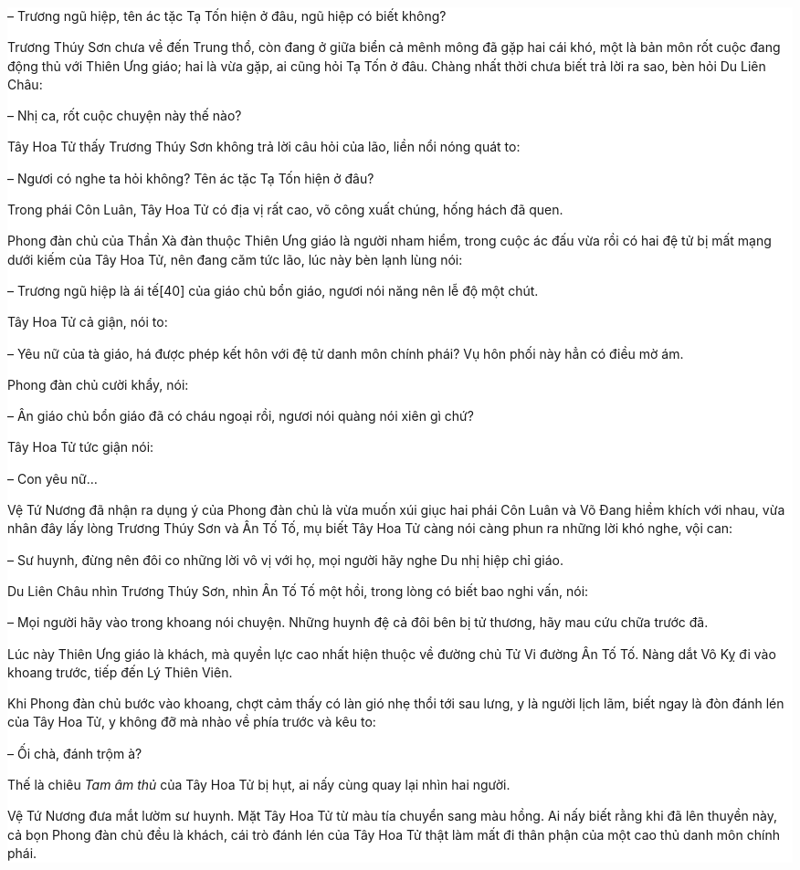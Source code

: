 – Trương ngũ hiệp, tên ác tặc Tạ Tốn hiện ở đâu, ngũ hiệp có biết không?

Trương Thúy Sơn chưa về đến Trung thổ, còn đang ở giữa biển cả mênh mông đã gặp hai cái khó, một là bản môn rốt cuộc đang động thủ với Thiên Ưng giáo; hai là vừa gặp, ai cũng hỏi Tạ Tốn ở đâu. Chàng nhất thời chưa biết trả lời ra sao, bèn hỏi Du Liên Châu:

– Nhị ca, rốt cuộc chuyện này thế nào?

Tây Hoa Tử thấy Trương Thúy Sơn không trả lời câu hỏi của lão, liền nổi nóng quát to:

– Ngươi có nghe ta hỏi không? Tên ác tặc Tạ Tốn hiện ở đâu?

Trong phái Côn Luân, Tây Hoa Tử có địa vị rất cao, võ công xuất chúng, hống hách đã quen.

Phong đàn chủ của Thần Xà đàn thuộc Thiên Ưng giáo là người nham hiểm, trong cuộc ác đấu vừa rồi có hai đệ tử bị mất mạng dưới kiếm của Tây Hoa Tử, nên đang căm tức lão, lúc này bèn lạnh lùng nói:

– Trương ngũ hiệp là ái tế[40] của giáo chủ bổn giáo, ngươi nói năng nên lễ độ một chút.

Tây Hoa Tử cả giận, nói to:

– Yêu nữ của tà giáo, há được phép kết hôn với đệ tử danh môn chính phái? Vụ hôn phối này hẳn có điều mờ ám.

Phong đàn chủ cười khẩy, nói:

– Ân giáo chủ bổn giáo đã có cháu ngoại rồi, ngươi nói quàng nói xiên gì chứ?

Tây Hoa Tử tức giận nói:

– Con yêu nữ…

Vệ Tứ Nương đã nhận ra dụng ý của Phong đàn chủ là vừa muốn xúi giục hai phái Côn Luân và Võ Đang hiềm khích với nhau, vừa nhân đây lấy lòng Trương Thúy Sơn và Ân Tố Tố, mụ biết Tây Hoa Tử càng nói càng phun ra những lời khó nghe, vội can:

– Sư huynh, đừng nên đôi co những lời vô vị với họ, mọi người hãy nghe Du nhị hiệp chỉ giáo.

Du Liên Châu nhìn Trương Thúy Sơn, nhìn Ân Tố Tố một hồi, trong lòng có biết bao nghi vấn, nói:

– Mọi người hãy vào trong khoang nói chuyện. Những huynh đệ cả đôi bên bị tử thương, hãy mau cứu chữa trước đã.

Lúc này Thiên Ưng giáo là khách, mà quyền lực cao nhất hiện thuộc về đường chủ Tử Vi đường Ân Tố Tố. Nàng dắt Vô Kỵ đi vào khoang trước, tiếp đến Lý Thiên Viên.

Khi Phong đàn chủ bước vào khoang, chợt cảm thấy có làn gió nhẹ thổi tới sau lưng, y là người lịch lãm, biết ngay là đòn đánh lén của Tây Hoa Tử, y không đỡ mà nhào về phía trước và kêu to:

– Ối chà, đánh trộm à?

Thế là chiêu _Tam âm thủ_ của Tây Hoa Tử bị hụt, ai nấy cùng quay lại nhìn hai người.

Vệ Tứ Nương đưa mắt lườm sư huynh. Mặt Tây Hoa Tử từ màu tía chuyển sang màu hồng. Ai nấy biết rằng khi đã lên thuyền này, cả bọn Phong đàn chủ đều là khách, cái trò đánh lén của Tây Hoa Tử thật làm mất đi thân phận của một cao thủ danh môn chính phái.

